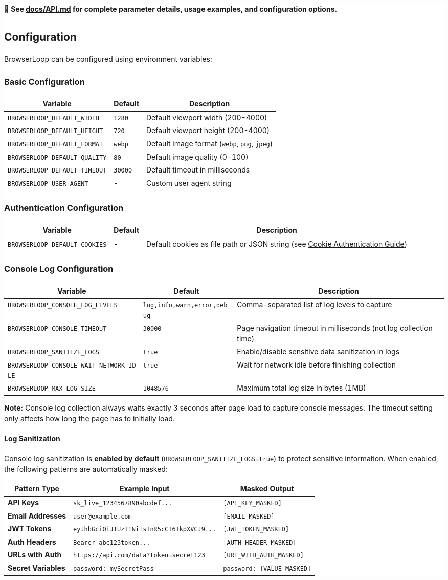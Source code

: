 
📖 **See [docs/API.md](docs/API.md) for complete parameter details, usage examples, and configuration options.**

## Configuration

BrowserLoop can be configured using environment variables:

### Basic Configuration

| Variable | Default | Description |
|----------|---------|-------------|
| `BROWSERLOOP_DEFAULT_WIDTH` | `1280` | Default viewport width (200-4000) |
| `BROWSERLOOP_DEFAULT_HEIGHT` | `720` | Default viewport height (200-4000) |
| `BROWSERLOOP_DEFAULT_FORMAT` | `webp` | Default image format (`webp`, `png`, `jpeg`) |
| `BROWSERLOOP_DEFAULT_QUALITY` | `80` | Default image quality (0-100) |
| `BROWSERLOOP_DEFAULT_TIMEOUT` | `30000` | Default timeout in milliseconds |
| `BROWSERLOOP_USER_AGENT` | - | Custom user agent string |

### Authentication Configuration

| Variable | Default | Description |
|----------|---------|-------------|
| `BROWSERLOOP_DEFAULT_COOKIES` | - | Default cookies as file path or JSON string (see [Cookie Authentication Guide](docs/COOKIE_AUTHENTICATION.md)) |

### Console Log Configuration

| Variable | Default | Description |
|----------|---------|-------------|
| `BROWSERLOOP_CONSOLE_LOG_LEVELS` | `log,info,warn,error,debug` | Comma-separated list of log levels to capture |
| `BROWSERLOOP_CONSOLE_TIMEOUT` | `30000` | Page navigation timeout in milliseconds (not log collection time) |
| `BROWSERLOOP_SANITIZE_LOGS` | `true` | Enable/disable sensitive data sanitization in logs |
| `BROWSERLOOP_CONSOLE_WAIT_NETWORK_IDLE` | `true` | Wait for network idle before finishing collection |
| `BROWSERLOOP_MAX_LOG_SIZE` | `1048576` | Maximum total log size in bytes (1MB) |

**Note:** Console log collection always waits exactly 3 seconds after page load to capture console messages. The timeout setting only affects how long the page has to initially load.

#### Log Sanitization

Console log sanitization is **enabled by default** (`BROWSERLOOP_SANITIZE_LOGS=true`) to protect sensitive information. When enabled, the following patterns are automatically masked:

| Pattern Type | Example Input | Masked Output |
|-------------|---------------|---------------|
| **API Keys** | `sk_live_1234567890abcdef...` | `[API_KEY_MASKED]` |
| **Email Addresses** | `user@example.com` | `[EMAIL_MASKED]` |
| **JWT Tokens** | `eyJhbGciOiJIUzI1NiIsInR5cCI6IkpXVCJ9...` | `[JWT_TOKEN_MASKED]` |
| **Auth Headers** | `Bearer abc123token...` | `[AUTH_HEADER_MASKED]` |
| **URLs with Auth** | `https://api.com/data?token=secret123` | `[URL_WITH_AUTH_MASKED]` |
| **Secret Variables** | `password: mySecretPass` | `password: [VALUE_MASKED]` |

